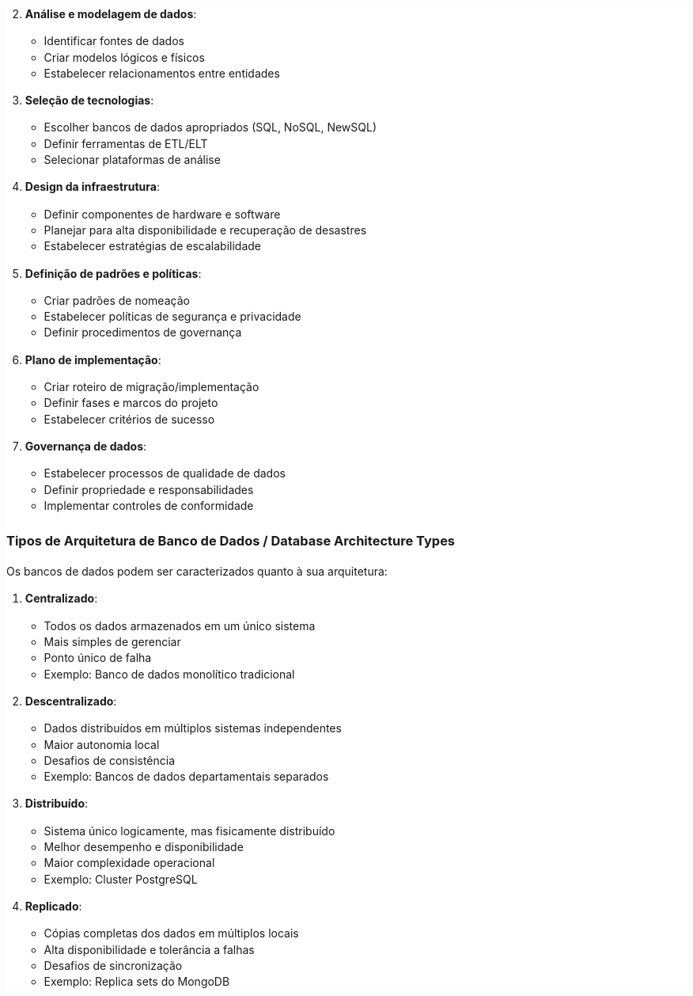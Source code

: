 2. **Análise e modelagem de dados**:
   - Identificar fontes de dados
   - Criar modelos lógicos e físicos
   - Estabelecer relacionamentos entre entidades

3. **Seleção de tecnologias**:
   - Escolher bancos de dados apropriados (SQL, NoSQL, NewSQL)
   - Definir ferramentas de ETL/ELT
   - Selecionar plataformas de análise

4. **Design da infraestrutura**:
   - Definir componentes de hardware e software
   - Planejar para alta disponibilidade e recuperação de desastres
   - Estabelecer estratégias de escalabilidade

5. **Definição de padrões e políticas**:
   - Criar padrões de nomeação
   - Estabelecer políticas de segurança e privacidade
   - Definir procedimentos de governança

6. **Plano de implementação**:
   - Criar roteiro de migração/implementação
   - Definir fases e marcos do projeto
   - Estabelecer critérios de sucesso

7. **Governança de dados**:
   - Estabelecer processos de qualidade de dados
   - Definir propriedade e responsabilidades
   - Implementar controles de conformidade

### Tipos de Arquitetura de Banco de Dados / Database Architecture Types

Os bancos de dados podem ser caracterizados quanto à sua arquitetura:

1. **Centralizado**:
   - Todos os dados armazenados em um único sistema
   - Mais simples de gerenciar
   - Ponto único de falha
   - Exemplo: Banco de dados monolítico tradicional

2. **Descentralizado**:
   - Dados distribuídos em múltiplos sistemas independentes
   - Maior autonomia local
   - Desafios de consistência
   - Exemplo: Bancos de dados departamentais separados

3. **Distribuído**:
   - Sistema único logicamente, mas fisicamente distribuído
   - Melhor desempenho e disponibilidade
   - Maior complexidade operacional
   - Exemplo: Cluster PostgreSQL

4. **Replicado**:
   - Cópias completas dos dados em múltiplos locais
   - Alta disponibilidade e tolerância a falhas
   - Desafios de sincronização
   - Exemplo: Replica sets do MongoDB
